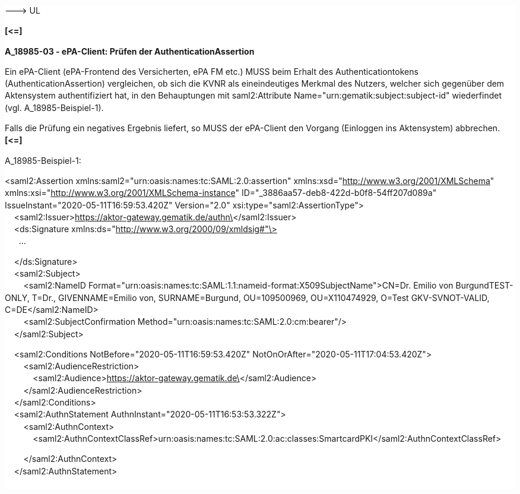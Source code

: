  ---> UL

**[\<=]**

**A_18985-03 - ePA-Client: Prüfen der AuthenticationAssertion**

Ein ePA-Client (ePA-Frontend des Versicherten, ePA FM etc.) MUSS beim Erhalt
des Authenticationtokens (AuthenticationAssertion) vergleichen, ob sich die
KVNR als eineindeutiges Merkmal des Nutzers, welcher sich gegenüber dem
Aktensystem authentifiziert hat, in den Behauptungen mit saml2:Attribute
Name="urn:gematik:subject:subject-id" wiederfindet (vgl. A_18985-Beispiel-1).

Falls die Prüfung ein negatives Ergebnis liefert, so MUSS der ePA-Client den
Vorgang (Einloggen ins Aktensystem) abbrechen. **[\<=]**

A_18985-Beispiel-1:

\<saml2:Assertion xmlns:saml2="urn:oasis:names:tc:SAML:2.0:assertion"
xmlns:xsd="http://www.w3.org/2001/XMLSchema"
xmlns:xsi="http://www.w3.org/2001/XMLSchema-instance"
ID="_3886aa57-deb8-422d-b0f8-54ff207d089a"
IssueInstant="2020-05-11T16:59:53.420Z" Version="2.0"
xsi:type="saml2:AssertionType"\>  
   
\<saml2:Issuer\>https://aktor-gateway.gematik.de/authn\</saml2:Issuer\>  
   
\<ds:Signature xmlns:ds="http://www.w3.org/2000/09/xmldsig#"\>  
      … 

    \</ds:Signature\>  
    \<saml2:Subject\>  
        \<saml2:NameID
Format="urn:oasis:names:tc:SAML:1.1:nameid-format:X509SubjectName"\>CN=Dr.
Emilio von BurgundTEST-ONLY, T=Dr., GIVENNAME=Emilio von, SURNAME=Burgund,
OU=109500969, OU=X110474929, O=Test GKV-SVNOT-VALID, C=DE\</saml2:NameID\>  
 
      \<saml2:SubjectConfirmation
Method="urn:oasis:names:tc:SAML:2.0:cm:bearer"/\>  
    \</saml2:Subject\> 

    \<saml2:Conditions NotBefore="2020-05-11T16:59:53.420Z"
NotOnOrAfter="2020-05-11T17:04:53.420Z"\>  
       
\<saml2:AudienceRestriction\>  
           
\<saml2:Audience\>https://aktor-gateway.gematik.de\</saml2:Audience\>  
   
    \</saml2:AudienceRestriction\>  
    \</saml2:Conditions\>  
   
\<saml2:AuthnStatement AuthnInstant="2020-05-11T16:53:53.322Z"\>  
       
\<saml2:AuthnContext\>  
           
\<saml2:AuthnContextClassRef\>urn:oasis:names:tc:SAML:2.0:ac:classes:SmartcardPKI\</saml2:AuthnContextClassRef\>
 
        \</saml2:AuthnContext\>  
    \</saml2:AuthnStatement\>  
   

[Dokumentinformationen]: #dokumentinformationen
[Inhaltsverzeichnis]:    #inhaltsverzeichnis
[1]:                     #1-einordnung-des-dokumentes
[1.1]:                   #11-zielsetzung
[1.2]:                   #12-zielgruppe
[1.3]:                   #13-geltungsbereich
[1.4]:                   #14-abgrenzungen
[1.5]:                   #15-methodik
[2]:                     #2-systemkontext
[3]:                     #3-zerlegung-der-komponente
[4]:                     #4-übergreifende-festlegungen
[4.1]:                   #41-datenschutz-und-datensicherheit
[4.2]:                   #42-verwendete-standards
[4.3]:                   #43-fehlerbehandlung
[4.4]:                   #44-protokollierung
[4.5]:                   #45-nicht-funktionale-anforderungen
[4.6]:                   #46-identifikation-der-akteure
[5]:                     #5-funktionsmerkmale
[5.1]:                   #51-authentisierung
[5.1.1]:                 #511-schnittstellen
[5.1.1.1]:               #5111-schnittstelle-i_authentication_insurant
[5.1.1.1.1]:             #51111-operation-login
[5.1.1.1.2]:             #51112-operation-renew
[5.1.1.1.3]:             #51113-operation-logout
[5.1.1.1.4]:             #51114-operation-getauditevents
[5.1.1.1.5]:             #51115-operation-getsignedauditevents
[5.1.2]:                 #512-umsetzung
[5.1.2.1]:               #5121-schnittstelle-i_authentication_insurant
[5.1.2.1.1]:             #51211-operation-login
[5.1.2.1.2]:             #51212-operation-renew
[5.1.2.1.3]:             #51213-operation-logout
[5.1.2.1.4]:             #51214-operation-getauditevents
[5.1.2.1.5]:             #51215-operation-getsignedauditevents
[5.1.3]:                 #513-lebensdauer-der-authentifizierungsbestätigung
[6]:                     #6-informationsmodell
[7]:                     #7-verteilungssicht
[8]:                     #8-anhang-a-–-verzeichnisse
[8.1]:                   #81-abkürzungen
[8.2]:                   #82-glossar
[8.3]:                   #83-abbildungsverzeichnis
[8.4]:                   #84-tabellenverzeichnis
[8.5]:                   #85-referenzierte-dokumente
[8.5.1]:                 #851-dokumente-der-gematik
[8.5.2]:                 #852-weitere-dokumente
[Tbl-001]:               #Tbl-001 (&93834801499568)
[Tabelle-1]:             #Tabelle-1 (&93834799842040)
[Tabelle-3]:             #Tabelle-3 (&93834783604824)
[Tabelle-4]:             #Tabelle-4 (&93834783653680)
[Tabelle-5]:             #Tabelle-5 (&93834770996664)
[Tabelle-6]:             #Tabelle-6 (&93834771024416)
[Tbl-007]:               #Tbl-007 (&93834775023552)
[Tabelle-8]:             #Tabelle-8 (&93834799205312)
[Tabelle-9]:             #Tabelle-9 (&93834804545872)
[Tabelle-10]:            #Tabelle-10 (&93834798469080)
[Tabelle-11]:            #Tabelle-11 (&93834764450864)
[Tbl-012]:               #Tbl-012 (&93834781750832)
[Tabelle-13]:            #Tabelle-13 (&93834781773000)
[Tabelle-14]:            #Tabelle-14 (&93834781586816)
[Tabelle-15]:            #Tabelle-15 (&93834781621472)
[Tabelle-16]:            #Tabelle-16 (&93834783931048)
[Tabelle-17]:            #Tabelle-17 (&93834783966480)
[Tbl-018]:               #Tbl-018 (&93834783491512)
[Tbl-019]:               #Tbl-019 (&93834785709816)
[Tbl-020]:               #Tbl-020 (&93834778224392)
[http://www.w3.org/2006/05/addressing/wsdl]: http://www.w3.org/2006/05/addressing/wsdl (&93834771080160)
[http://docs.oasis-open.org/wss/oasis-wss-saml-token-profile-1.1#SAMLV2.0]: http://docs.oasis-open.org/wss/oasis-wss-saml-token-profile-1.1#SAMLV2.0 (&93834799229688)
[http://docs.oasis-open.org/ws-sx/ws-trust/200512/Issue]: http://docs.oasis-open.org/ws-sx/ws-trust/200512/Issue (&93834799238920)
[http://docs.oasis-open.org/ws-sx/ws-trust/200512/RST/Renew]: http://docs.oasis-open.org/ws-sx/ws-trust/200512/RST/Renew (&93834774927920)
[http://docs.oasis-open.org/ws-sx/ws-trust/200512/RSTR/RenewFinal]: http://docs.oasis-open.org/ws-sx/ws-trust/200512/RSTR/RenewFinal (&93834774941456)
[http://docs.oasis-open.org/ws-sx/ws-trust/200512/RST/Cancel]: http://docs.oasis-open.org/ws-sx/ws-trust/200512/RST/Cancel (&93834799004512)
[http://docs.oasis-open.org/ws-sx/ws-trust/200512/RSTR/CancelFinal]: http://docs.oasis-open.org/ws-sx/ws-trust/200512/RSTR/CancelFinal (&93834798391944)
[http://tools.ietf.org/html/rfc2119]: http://tools.ietf.org/html/rfc2119 (&93834778230712)
[https://tools.ietf.org/html/rfc7231]: https://tools.ietf.org/html/rfc7231 (&93834778234496)
[https://www.w3.org/TR/soap12-part1/]: https://www.w3.org/TR/soap12-part1/ (&93834778238760)